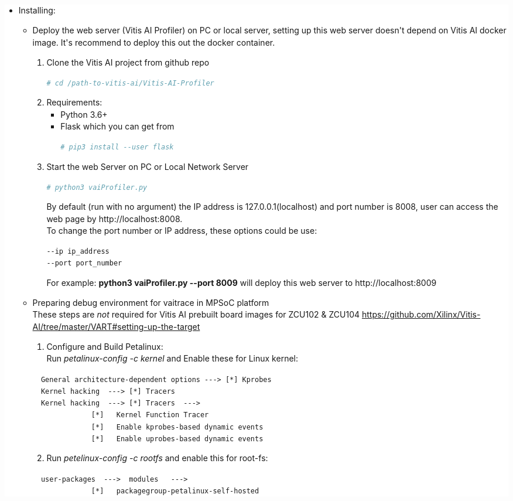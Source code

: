 - Installing:
    - Deploy the web server (Vitis AI Profiler) on PC or local server, setting up this web server doesn't depend on Vitis AI docker image. It's recommend to deploy this out the docker container.
        1. Clone the Vitis AI project from github repo 
           ```bash
           # cd /path-to-vitis-ai/Vitis-AI-Profiler
           ```
        2. Requirements: 
            - Python 3.6+
            - Flask which you can get from 
              ```bash
              # pip3 install --user flask
              ```
        3. Start the web Server on PC or Local Network Server 
            ```bash
            # python3 vaiProfiler.py
            ```
           By default (run with no argument) the IP address is 127.0.0.1(localhost) and port number is 8008, user can access the web page by http://localhost:8008.  
           To change the port number or IP address, these options could be use:  
	         ```
	         --ip ip_address
	         --port port_number  
	         ```
	         For example: __python3 vaiProfiler.py --port 8009__ will deploy this web server to http://localhost:8009

    -	Preparing debug environment for vaitrace in MPSoC platform  
        These steps are _not_ required for Vitis AI prebuilt board images for ZCU102 & ZCU104 https://github.com/Xilinx/Vitis-AI/tree/master/VART#setting-up-the-target   

        1.	Configure and Build Petalinux:  
        Run _petalinux-config -c kernel_ and Enable these for Linux kernel:

          ```
            General architecture-dependent options ---> [*] Kprobes
            Kernel hacking  ---> [*] Tracers
            Kernel hacking  ---> [*] Tracers  --->
            			[*]   Kernel Function Tracer
            			[*]   Enable kprobes-based dynamic events
            			[*]   Enable uprobes-based dynamic events
          ```

        2. Run _petelinux-config -c rootfs_ and enable this for root-fs:
          ```
            user-packages  --->  modules   --->
          				[*]   packagegroup-petalinux-self-hosted
          ```
